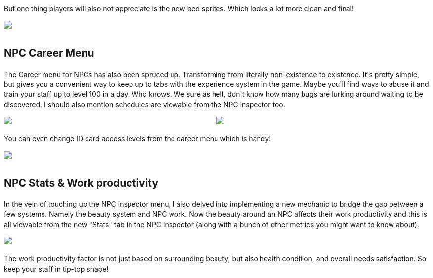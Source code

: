 But one thing players will also not appreciate is the new bed sprites. Which looks a lot more clean and final!

<div style="display:flex">
 <div style="flex:1;padding-right:10px;">
 <img src="./forensic-friday-media/ff76/medical_bed.png" width="100%"/>
 </div>
</div>

## NPC Career Menu

The Career menu for NPCs has also been spruced up. Transforming from literally non-existence to existence. It's pretty simple, but gives you a convenient way to keep up to tabs with the experience system in the game. Maybe you'll find ways to abuse it and train your staff up to level 100 in a day. Who knows. We sure as hell, don't know how many bugs are lurking around waiting to be discovered. I should also mention schedules are viewable from the NPC inspector too.

<div style="display:flex">
 <div style="flex:1;padding-right:10px;">
 <img src="./forensic-friday-media/ff76/career_menu.png" width="100%"/>
 </div>
 <div style="flex:1;padding-right:10px;">
 <img src="./forensic-friday-media/ff76/schedule_inspector.png" width="100%"/>
 </div>
</div>

You can even change ID card access levels from the career menu which is handy!

<div style="display:flex">
 <div style="flex:1;padding-right:10px;">
 <img src="./forensic-friday-media/ff76/change_access_level.png" width="100%"/>
 </div>
</div>

## NPC Stats & Work productivity

In the vein of touching up the NPC inspector menu, I also delved into implementing a new mechanic to bridge the gap between a few systems. Namely the beauty system and NPC work. Now the beauty around an NPC affects their work productivity and this is all viewable from the new "Stats" tab in the NPC inspector (along with a bunch of other metrics you might want to know about).


<div style="display:flex">
 <div style="flex:1;padding-right:10px;">
 <img src="./forensic-friday-media/ff76/stats_tab.png" width="100%"/>
 </div>
</div>

The work productivity factor is not just based on surrounding beauty, but also health condition, and overall needs satisfaction. So keep your staff in tip-top shape!

